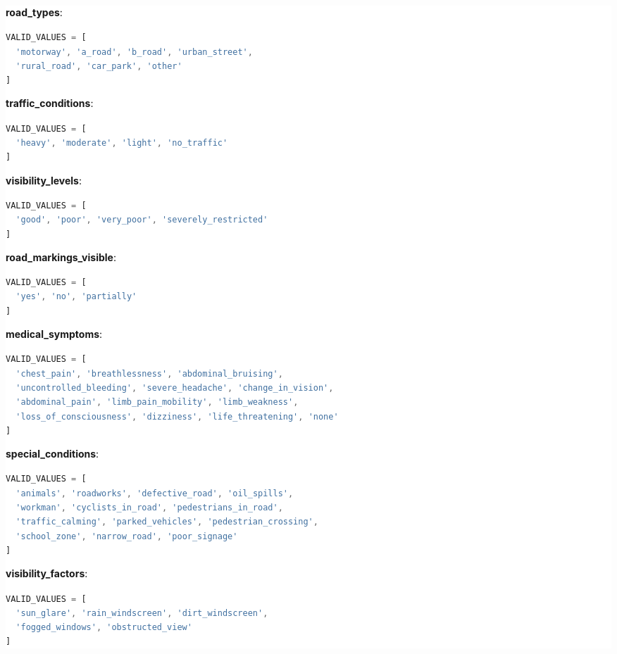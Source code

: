 **road_types**:
```javascript
VALID_VALUES = [
  'motorway', 'a_road', 'b_road', 'urban_street',
  'rural_road', 'car_park', 'other'
]
```

**traffic_conditions**:
```javascript
VALID_VALUES = [
  'heavy', 'moderate', 'light', 'no_traffic'
]
```

**visibility_levels**:
```javascript
VALID_VALUES = [
  'good', 'poor', 'very_poor', 'severely_restricted'
]
```

**road_markings_visible**:
```javascript
VALID_VALUES = [
  'yes', 'no', 'partially'
]
```

**medical_symptoms**:
```javascript
VALID_VALUES = [
  'chest_pain', 'breathlessness', 'abdominal_bruising',
  'uncontrolled_bleeding', 'severe_headache', 'change_in_vision',
  'abdominal_pain', 'limb_pain_mobility', 'limb_weakness',
  'loss_of_consciousness', 'dizziness', 'life_threatening', 'none'
]
```

**special_conditions**:
```javascript
VALID_VALUES = [
  'animals', 'roadworks', 'defective_road', 'oil_spills',
  'workman', 'cyclists_in_road', 'pedestrians_in_road',
  'traffic_calming', 'parked_vehicles', 'pedestrian_crossing',
  'school_zone', 'narrow_road', 'poor_signage'
]
```

**visibility_factors**:
```javascript
VALID_VALUES = [
  'sun_glare', 'rain_windscreen', 'dirt_windscreen',
  'fogged_windows', 'obstructed_view'
]
```
